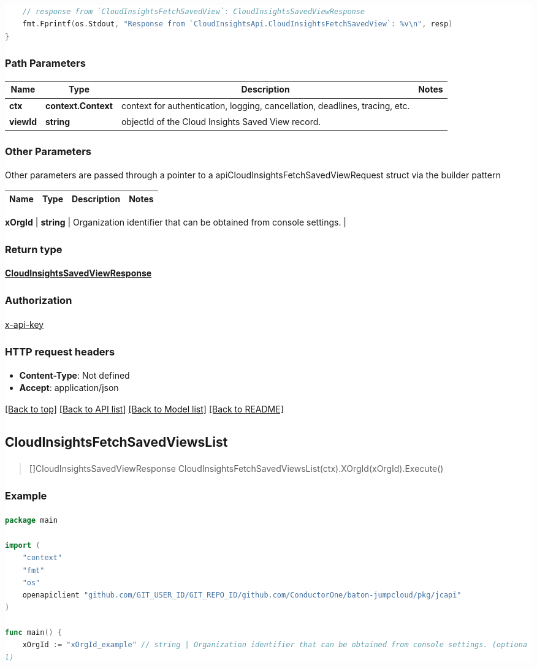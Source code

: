 ```go
    // response from `CloudInsightsFetchSavedView`: CloudInsightsSavedViewResponse
    fmt.Fprintf(os.Stdout, "Response from `CloudInsightsApi.CloudInsightsFetchSavedView`: %v\n", resp)
}
```

### Path Parameters


Name | Type | Description  | Notes
------------- | ------------- | ------------- | -------------
**ctx** | **context.Context** | context for authentication, logging, cancellation, deadlines, tracing, etc.
**viewId** | **string** | objectId of the Cloud Insights Saved View record. | 

### Other Parameters

Other parameters are passed through a pointer to a apiCloudInsightsFetchSavedViewRequest struct via the builder pattern


Name | Type | Description  | Notes
------------- | ------------- | ------------- | -------------

 **xOrgId** | **string** | Organization identifier that can be obtained from console settings. | 

### Return type

[**CloudInsightsSavedViewResponse**](CloudInsightsSavedViewResponse.md)

### Authorization

[x-api-key](../README.md#x-api-key)

### HTTP request headers

- **Content-Type**: Not defined
- **Accept**: application/json

[[Back to top]](#) [[Back to API list]](../README.md#documentation-for-api-endpoints)
[[Back to Model list]](../README.md#documentation-for-models)
[[Back to README]](../README.md)


## CloudInsightsFetchSavedViewsList

> []CloudInsightsSavedViewResponse CloudInsightsFetchSavedViewsList(ctx).XOrgId(xOrgId).Execute()





### Example

```go
package main

import (
    "context"
    "fmt"
    "os"
    openapiclient "github.com/GIT_USER_ID/GIT_REPO_ID/github.com/ConductorOne/baton-jumpcloud/pkg/jcapi"
)

func main() {
    xOrgId := "xOrgId_example" // string | Organization identifier that can be obtained from console settings. (optional)

```